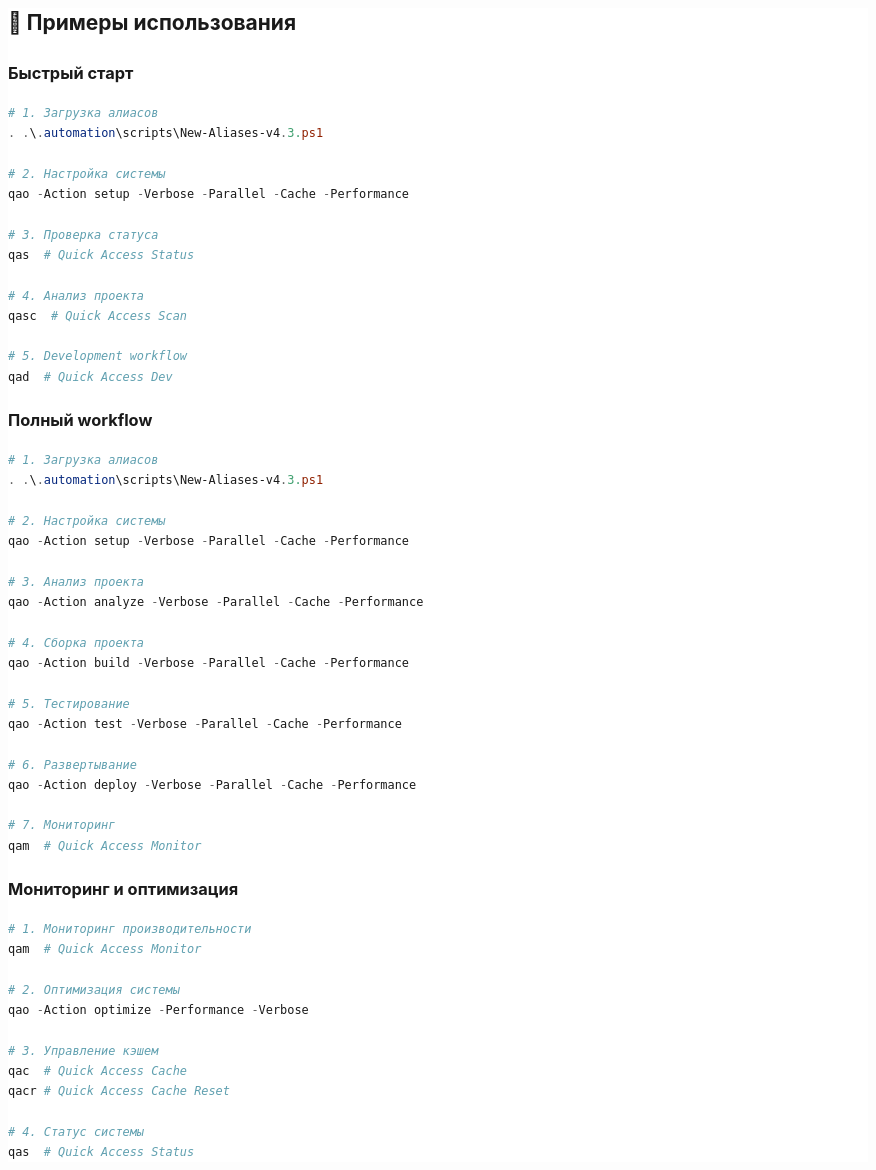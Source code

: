 ## 🎯 Примеры использования

### Быстрый старт
```powershell
# 1. Загрузка алиасов
. .\.automation\scripts\New-Aliases-v4.3.ps1

# 2. Настройка системы
qao -Action setup -Verbose -Parallel -Cache -Performance

# 3. Проверка статуса
qas  # Quick Access Status

# 4. Анализ проекта
qasc  # Quick Access Scan

# 5. Development workflow
qad  # Quick Access Dev
```

### Полный workflow
```powershell
# 1. Загрузка алиасов
. .\.automation\scripts\New-Aliases-v4.3.ps1

# 2. Настройка системы
qao -Action setup -Verbose -Parallel -Cache -Performance

# 3. Анализ проекта
qao -Action analyze -Verbose -Parallel -Cache -Performance

# 4. Сборка проекта
qao -Action build -Verbose -Parallel -Cache -Performance

# 5. Тестирование
qao -Action test -Verbose -Parallel -Cache -Performance

# 6. Развертывание
qao -Action deploy -Verbose -Parallel -Cache -Performance

# 7. Мониторинг
qam  # Quick Access Monitor
```

### Мониторинг и оптимизация
```powershell
# 1. Мониторинг производительности
qam  # Quick Access Monitor

# 2. Оптимизация системы
qao -Action optimize -Performance -Verbose

# 3. Управление кэшем
qac  # Quick Access Cache
qacr # Quick Access Cache Reset

# 4. Статус системы
qas  # Quick Access Status
```
